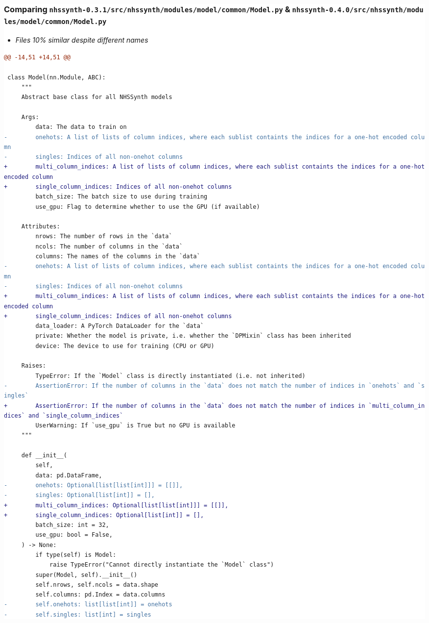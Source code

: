 ### Comparing `nhssynth-0.3.1/src/nhssynth/modules/model/common/Model.py` & `nhssynth-0.4.0/src/nhssynth/modules/model/common/Model.py`

 * *Files 10% similar despite different names*

```diff
@@ -14,51 +14,51 @@
 
 class Model(nn.Module, ABC):
     """
     Abstract base class for all NHSSynth models
 
     Args:
         data: The data to train on
-        onehots: A list of lists of column indices, where each sublist containts the indices for a one-hot encoded column
-        singles: Indices of all non-onehot columns
+        multi_column_indices: A list of lists of column indices, where each sublist containts the indices for a one-hot encoded column
+        single_column_indices: Indices of all non-onehot columns
         batch_size: The batch size to use during training
         use_gpu: Flag to determine whether to use the GPU (if available)
 
     Attributes:
         nrows: The number of rows in the `data`
         ncols: The number of columns in the `data`
         columns: The names of the columns in the `data`
-        onehots: A list of lists of column indices, where each sublist containts the indices for a one-hot encoded column
-        singles: Indices of all non-onehot columns
+        multi_column_indices: A list of lists of column indices, where each sublist containts the indices for a one-hot encoded column
+        single_column_indices: Indices of all non-onehot columns
         data_loader: A PyTorch DataLoader for the `data`
         private: Whether the model is private, i.e. whether the `DPMixin` class has been inherited
         device: The device to use for training (CPU or GPU)
 
     Raises:
         TypeError: If the `Model` class is directly instantiated (i.e. not inherited)
-        AssertionError: If the number of columns in the `data` does not match the number of indices in `onehots` and `singles`
+        AssertionError: If the number of columns in the `data` does not match the number of indices in `multi_column_indices` and `single_column_indices`
         UserWarning: If `use_gpu` is True but no GPU is available
     """
 
     def __init__(
         self,
         data: pd.DataFrame,
-        onehots: Optional[list[list[int]]] = [[]],
-        singles: Optional[list[int]] = [],
+        multi_column_indices: Optional[list[list[int]]] = [[]],
+        single_column_indices: Optional[list[int]] = [],
         batch_size: int = 32,
         use_gpu: bool = False,
     ) -> None:
         if type(self) is Model:
             raise TypeError("Cannot directly instantiate the `Model` class")
         super(Model, self).__init__()
         self.nrows, self.ncols = data.shape
         self.columns: pd.Index = data.columns
-        self.onehots: list[list[int]] = onehots
-        self.singles: list[int] = singles
```